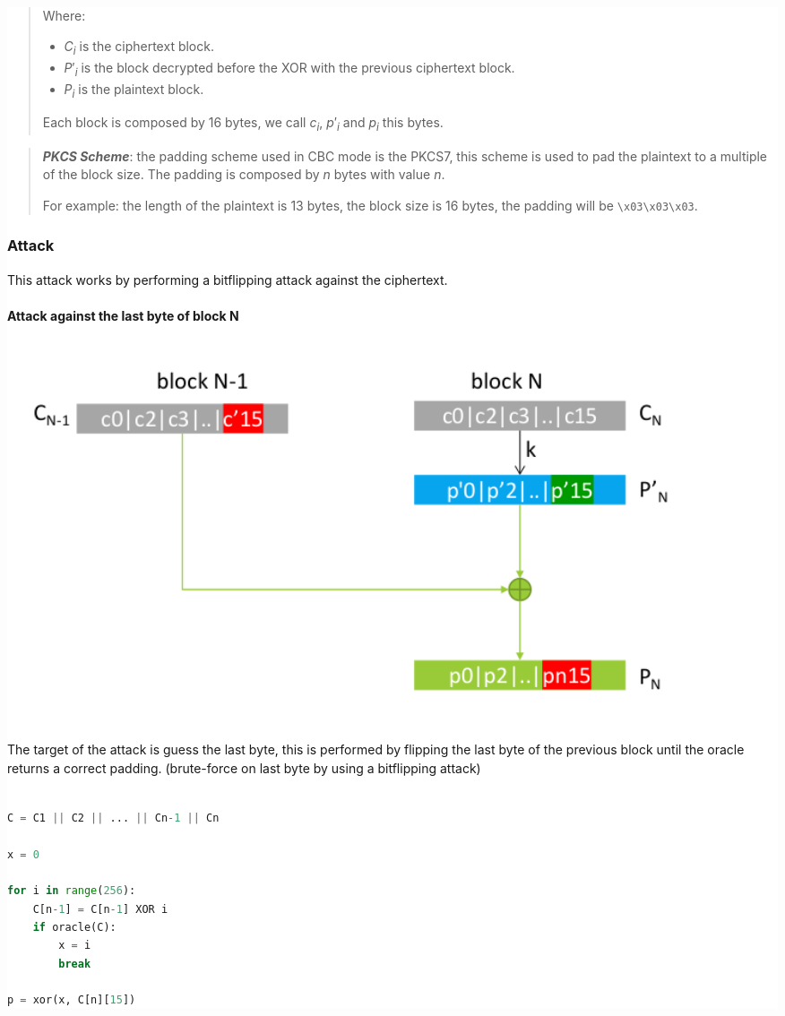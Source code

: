 >
> </div>
>
> Where:
> - $C_i$ is the ciphertext block.
> - $P'_i$ is the block decrypted before the XOR with the previous ciphertext block.
> - $P_i$ is the plaintext block.
>
> Each block is composed by 16 bytes, we call $c_i$, $p'_i$ and $p_i$ this bytes.

> ***PKCS Scheme***: the padding scheme used in CBC mode is the PKCS7, this scheme is used to pad the plaintext to a multiple of the block size. The padding is composed by $n$ bytes with value $n$.
>
> For example: the length of the plaintext is 13 bytes, the block size is 16 bytes, the padding will be `\x03\x03\x03`.

### Attack

This attack works by performing a bitflipping attack against the ciphertext.

#### Attack against the last byte of block N

<div style="width: 100%; max-width: 800px; min-width: 300px">

<img src="../../assets/attacks/cbc/POA_lastbyte.png" width="100%" />

</div>

<br>

The target of the attack is guess the last byte, this is performed by flipping the last byte of the previous block until the oracle returns a correct padding. (brute-force on last byte by using a bitflipping attack)

```python

C = C1 || C2 || ... || Cn-1 || Cn

x = 0

for i in range(256):
    C[n-1] = C[n-1] XOR i
    if oracle(C):
        x = i
        break

p = xor(x, C[n][15])

```
